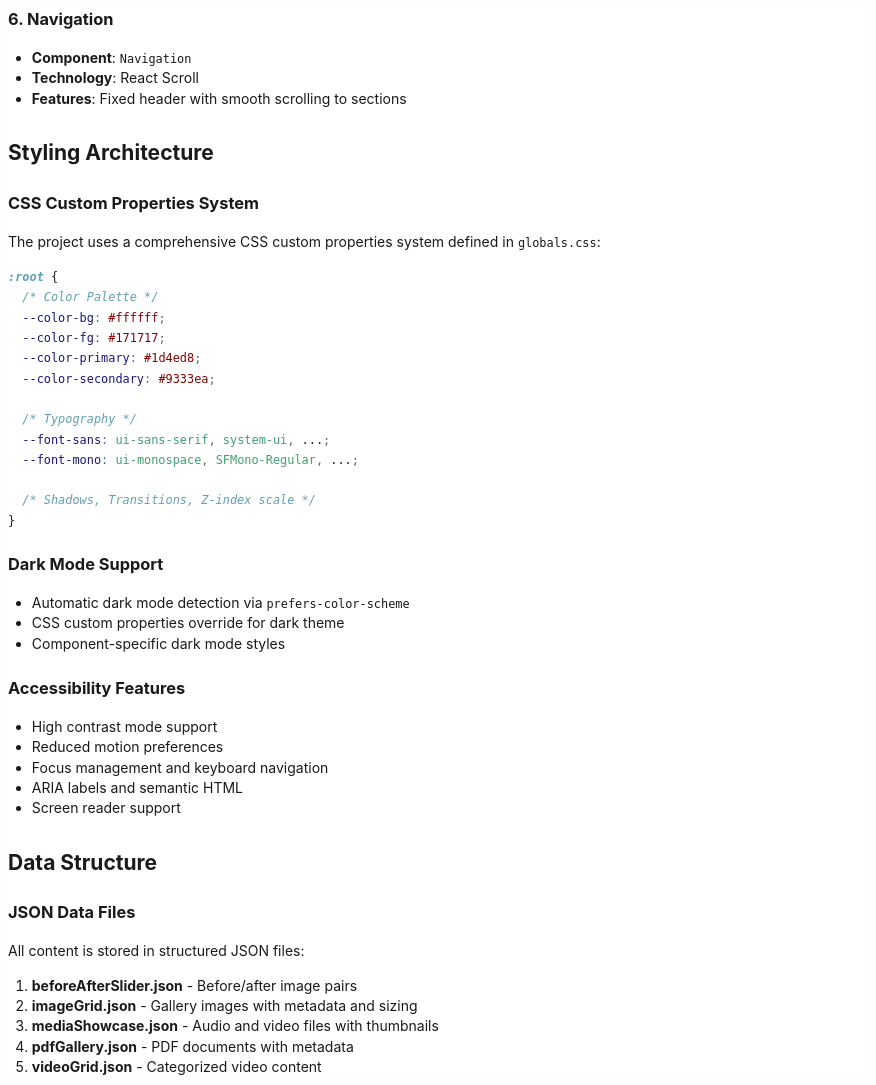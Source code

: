 ### 6. Navigation

* **Component**: `Navigation`
* **Technology**: React Scroll
* **Features**: Fixed header with smooth scrolling to sections

## Styling Architecture

### CSS Custom Properties System

The project uses a comprehensive CSS custom properties system defined in `globals.css`:

```css
:root {
  /* Color Palette */
  --color-bg: #ffffff;
  --color-fg: #171717;
  --color-primary: #1d4ed8;
  --color-secondary: #9333ea;
  
  /* Typography */
  --font-sans: ui-sans-serif, system-ui, ...;
  --font-mono: ui-monospace, SFMono-Regular, ...;
  
  /* Shadows, Transitions, Z-index scale */
}
```

### Dark Mode Support

* Automatic dark mode detection via `prefers-color-scheme`
* CSS custom properties override for dark theme
* Component-specific dark mode styles

### Accessibility Features

* High contrast mode support
* Reduced motion preferences
* Focus management and keyboard navigation
* ARIA labels and semantic HTML
* Screen reader support

## Data Structure

### JSON Data Files

All content is stored in structured JSON files:

1. **beforeAfterSlider.json** - Before/after image pairs
2. **imageGrid.json** - Gallery images with metadata and sizing
3. **mediaShowcase.json** - Audio and video files with thumbnails
4. **pdfGallery.json** - PDF documents with metadata
5. **videoGrid.json** - Categorized video content
